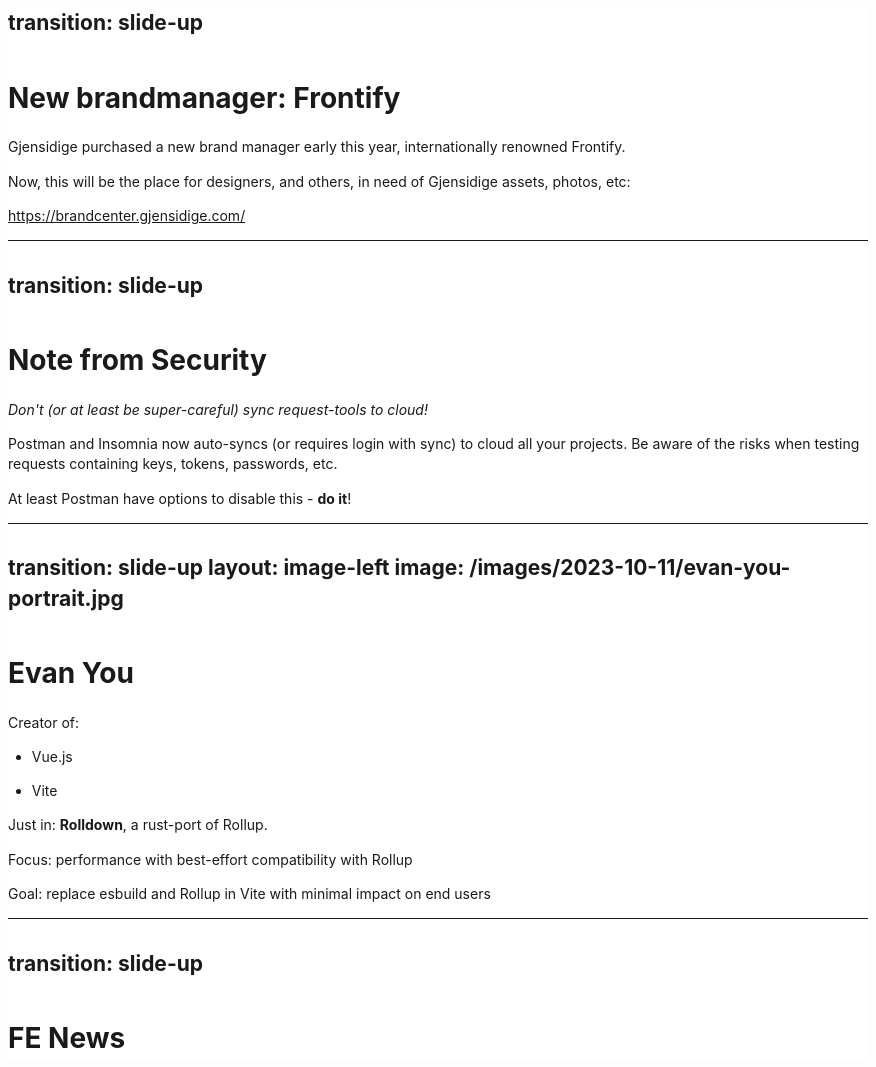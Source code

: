 transition: slide-up
---

# <twemoji-rolled-up-newspaper/> New brandmanager: Frontify

Gjensidige purchased a new brand manager early this year, internationally renowned Frontify.

Now, this will be the place for designers, and others, in need of Gjensidige assets, photos, etc:

https://brandcenter.gjensidige.com/

---
transition: slide-up
---

# <twemoji-rolled-up-newspaper/> Note from Security

*Don't (or at least be super-careful) sync request-tools to cloud!*

Postman and Insomnia now auto-syncs (or requires login with sync) to cloud all your projects. Be aware of the risks when testing requests containing keys, tokens, passwords, etc.

At least Postman have options to disable this - **do it**!

---
transition: slide-up
layout: image-left
image: /images/2023-10-11/evan-you-portrait.jpg
---

<v-clicks>

# Evan You

Creator of:

* Vue.js

* Vite

Just in: **Rolldown**, a rust-port of Rollup.

Focus: performance with best-effort compatibility with Rollup

Goal: replace esbuild and Rollup in Vite with minimal impact on end users

</v-clicks>

---
transition: slide-up
---

# <twemoji-rolled-up-newspaper/> FE News
